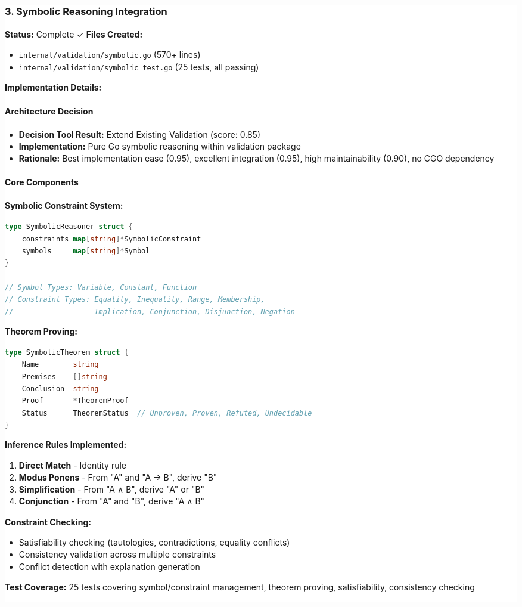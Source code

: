 ### 3. Symbolic Reasoning Integration

**Status:** Complete ✓
**Files Created:**
- `internal/validation/symbolic.go` (570+ lines)
- `internal/validation/symbolic_test.go` (25 tests, all passing)

**Implementation Details:**

#### Architecture Decision
- **Decision Tool Result:** Extend Existing Validation (score: 0.85)
- **Implementation:** Pure Go symbolic reasoning within validation package
- **Rationale:** Best implementation ease (0.95), excellent integration (0.95), high maintainability (0.90), no CGO dependency

#### Core Components

**Symbolic Constraint System:**
```go
type SymbolicReasoner struct {
    constraints map[string]*SymbolicConstraint
    symbols     map[string]*Symbol
}

// Symbol Types: Variable, Constant, Function
// Constraint Types: Equality, Inequality, Range, Membership,
//                   Implication, Conjunction, Disjunction, Negation
```

**Theorem Proving:**
```go
type SymbolicTheorem struct {
    Name        string
    Premises    []string
    Conclusion  string
    Proof       *TheoremProof
    Status      TheoremStatus  // Unproven, Proven, Refuted, Undecidable
}
```

**Inference Rules Implemented:**
1. **Direct Match** - Identity rule
2. **Modus Ponens** - From "A" and "A → B", derive "B"
3. **Simplification** - From "A ∧ B", derive "A" or "B"
4. **Conjunction** - From "A" and "B", derive "A ∧ B"

**Constraint Checking:**
- Satisfiability checking (tautologies, contradictions, equality conflicts)
- Consistency validation across multiple constraints
- Conflict detection with explanation generation

**Test Coverage:** 25 tests covering symbol/constraint management, theorem proving, satisfiability, consistency checking

---
